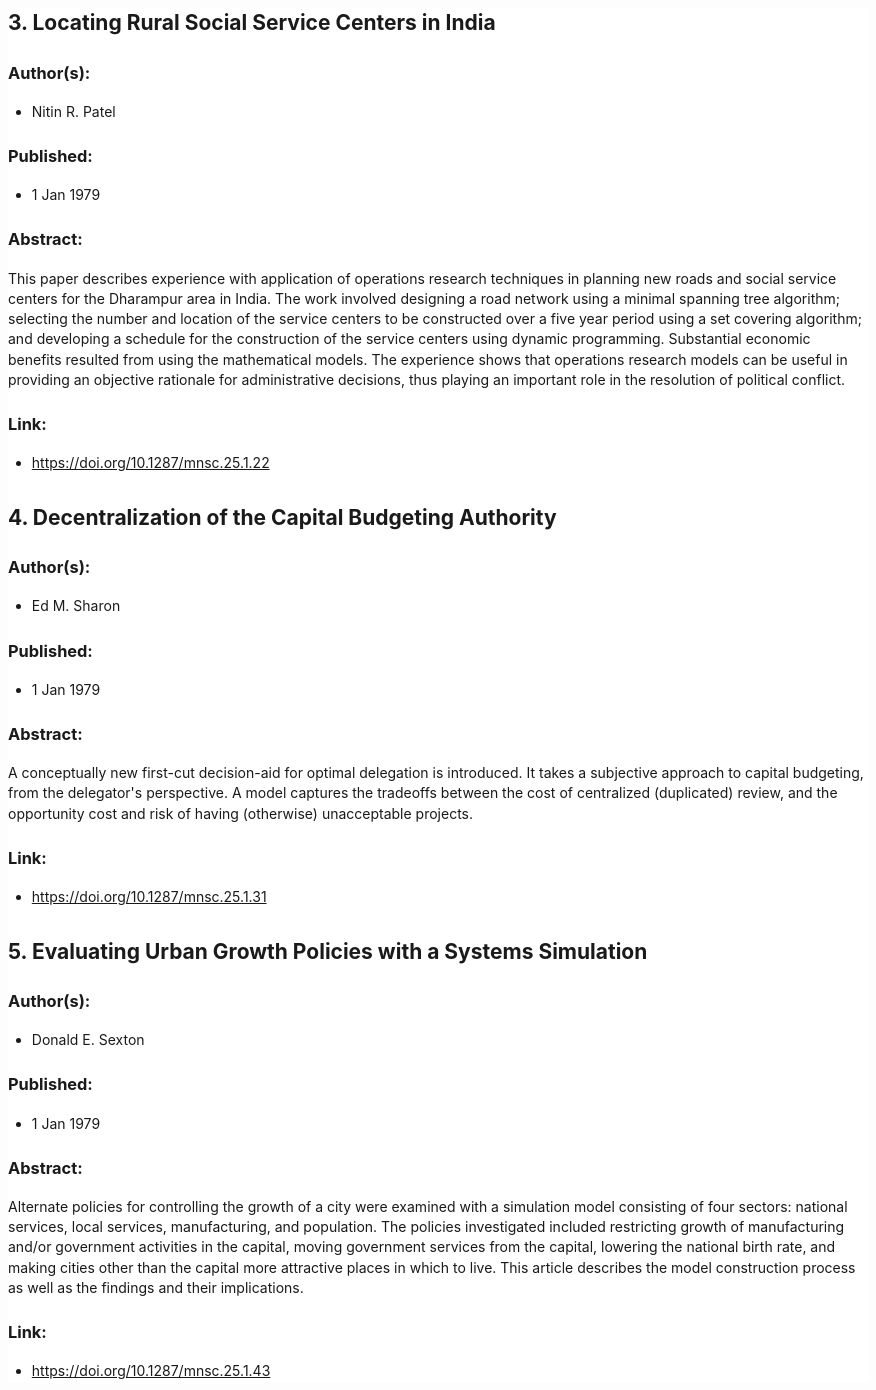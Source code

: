 ## 3. Locating Rural Social Service Centers in India
### Author(s):
- Nitin R. Patel
### Published:
- 1 Jan 1979
### Abstract:
This paper describes experience with application of operations research techniques in planning new roads and social service centers for the Dharampur area in India. The work involved designing a road network using a minimal spanning tree algorithm; selecting the number and location of the service centers to be constructed over a five year period using a set covering algorithm; and developing a schedule for the construction of the service centers using dynamic programming. Substantial economic benefits resulted from using the mathematical models. The experience shows that operations research models can be useful in providing an objective rationale for administrative decisions, thus playing an important role in the resolution of political conflict.
### Link:
- https://doi.org/10.1287/mnsc.25.1.22

## 4. Decentralization of the Capital Budgeting Authority
### Author(s):
- Ed M. Sharon
### Published:
- 1 Jan 1979
### Abstract:
A conceptually new first-cut decision-aid for optimal delegation is introduced. It takes a subjective approach to capital budgeting, from the delegator's perspective. A model captures the tradeoffs between the cost of centralized (duplicated) review, and the opportunity cost and risk of having (otherwise) unacceptable projects.
### Link:
- https://doi.org/10.1287/mnsc.25.1.31

## 5. Evaluating Urban Growth Policies with a Systems Simulation
### Author(s):
- Donald E. Sexton
### Published:
- 1 Jan 1979
### Abstract:
Alternate policies for controlling the growth of a city were examined with a simulation model consisting of four sectors: national services, local services, manufacturing, and population. The policies investigated included restricting growth of manufacturing and/or government activities in the capital, moving government services from the capital, lowering the national birth rate, and making cities other than the capital more attractive places in which to live. This article describes the model construction process as well as the findings and their implications.
### Link:
- https://doi.org/10.1287/mnsc.25.1.43
